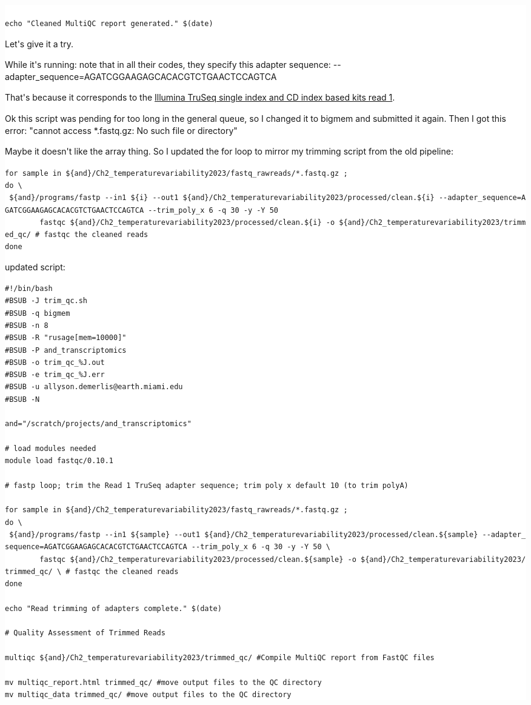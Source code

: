 ```{bash}

echo "Cleaned MultiQC report generated." $(date)
```

Let's give it a try. 

While it's running: note that in all their codes, they specify this adapter sequence: --adapter_sequence=AGATCGGAAGAGCACACGTCTGAACTCCAGTCA

That's because it corresponds to the [Illumina TruSeq single index and CD index based kits read 1](https://knowledge.illumina.com/library-preparation/general/library-preparation-general-reference_material-list/000001314).

Ok this script was pending for too long in the general queue, so I changed it to bigmem and submitted it again. Then I got this error: "cannot access *.fastq.gz: No such file or directory"

Maybe it doesn't like the array thing. So I updated the for loop to mirror my trimming script from the old pipeline:

```{bash}
for sample in ${and}/Ch2_temperaturevariability2023/fastq_rawreads/*.fastq.gz ;
do \
 ${and}/programs/fastp --in1 ${i} --out1 ${and}/Ch2_temperaturevariability2023/processed/clean.${i} --adapter_sequence=AGATCGGAAGAGCACACGTCTGAACTCCAGTCA --trim_poly_x 6 -q 30 -y -Y 50 
        fastqc ${and}/Ch2_temperaturevariability2023/processed/clean.${i} -o ${and}/Ch2_temperaturevariability2023/trimmed_qc/ # fastqc the cleaned reads
done
```

updated script:

```{bash}
#!/bin/bash
#BSUB -J trim_qc.sh
#BSUB -q bigmem
#BSUB -n 8
#BSUB -R "rusage[mem=10000]"
#BSUB -P and_transcriptomics
#BSUB -o trim_qc_%J.out
#BSUB -e trim_qc_%J.err
#BSUB -u allyson.demerlis@earth.miami.edu
#BSUB -N

and="/scratch/projects/and_transcriptomics"

# load modules needed
module load fastqc/0.10.1

# fastp loop; trim the Read 1 TruSeq adapter sequence; trim poly x default 10 (to trim polyA)

for sample in ${and}/Ch2_temperaturevariability2023/fastq_rawreads/*.fastq.gz ;
do \
 ${and}/programs/fastp --in1 ${sample} --out1 ${and}/Ch2_temperaturevariability2023/processed/clean.${sample} --adapter_sequence=AGATCGGAAGAGCACACGTCTGAACTCCAGTCA --trim_poly_x 6 -q 30 -y -Y 50 \
        fastqc ${and}/Ch2_temperaturevariability2023/processed/clean.${sample} -o ${and}/Ch2_temperaturevariability2023/trimmed_qc/ \ # fastqc the cleaned reads
done

echo "Read trimming of adapters complete." $(date)

# Quality Assessment of Trimmed Reads

multiqc ${and}/Ch2_temperaturevariability2023/trimmed_qc/ #Compile MultiQC report from FastQC files

mv multiqc_report.html trimmed_qc/ #move output files to the QC directory
mv multiqc_data trimmed_qc/ #move output files to the QC directory

```